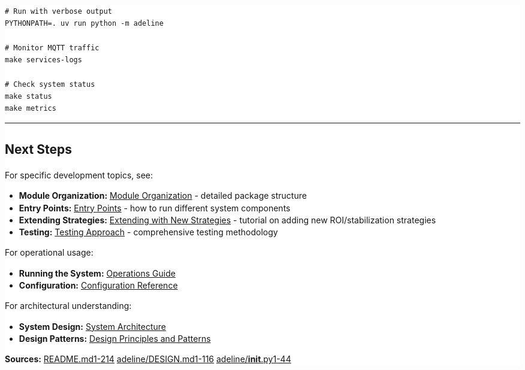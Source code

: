 ```
# Run with verbose output
PYTHONPATH=. uv run python -m adeline

# Monitor MQTT traffic
make services-logs

# Check system status
make status
make metrics
```

---

## Next Steps

For specific development topics, see:

- **Module Organization:** [Module Organization](https://deepwiki.com/care-foundation/kata-inference-251021-clean2/8.1-module-organization) - detailed package structure
- **Entry Points:** [Entry Points](https://deepwiki.com/care-foundation/kata-inference-251021-clean2/8.2-entry-points) - how to run different system components
- **Extending Strategies:** [Extending with New Strategies](https://deepwiki.com/care-foundation/kata-inference-251021-clean2/8.3-extending-with-new-strategies) - tutorial on adding new ROI/stabilization strategies
- **Testing:** [Testing Approach](https://deepwiki.com/care-foundation/kata-inference-251021-clean2/8.4-testing-approach) - comprehensive testing methodology

For operational usage:

- **Running the System:** [Operations Guide](https://deepwiki.com/care-foundation/kata-inference-251021-clean2/7-operations-guide)
- **Configuration:** [Configuration Reference](https://deepwiki.com/care-foundation/kata-inference-251021-clean2/6-configuration-reference)

For architectural understanding:

- **System Design:** [System Architecture](https://deepwiki.com/care-foundation/kata-inference-251021-clean2/3-system-architecture)
- **Design Patterns:** [Design Principles and Patterns](https://deepwiki.com/care-foundation/kata-inference-251021-clean2/4-design-principles-and-patterns)

**Sources:** [README.md1-214](https://github.com/care-foundation/kata-inference-251021-clean2/blob/9a713ffb/README.md#L1-L214) [adeline/DESIGN.md1-116](https://github.com/care-foundation/kata-inference-251021-clean2/blob/9a713ffb/adeline/DESIGN.md#L1-L116) [adeline/__init__.py1-44](https://github.com/care-foundation/kata-inference-251021-clean2/blob/9a713ffb/adeline/__init__.py#L1-L44)
